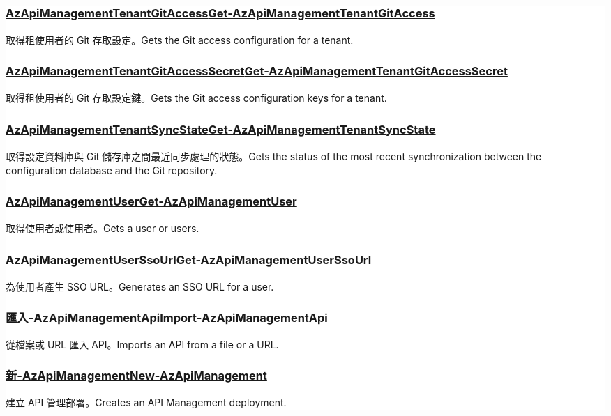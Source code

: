 ### [<span data-ttu-id="56b55-185">AzApiManagementTenantGitAccess</span><span class="sxs-lookup"><span data-stu-id="56b55-185">Get-AzApiManagementTenantGitAccess</span></span>](Get-AzApiManagementTenantGitAccess.md)
<span data-ttu-id="56b55-186">取得租使用者的 Git 存取設定。</span><span class="sxs-lookup"><span data-stu-id="56b55-186">Gets the Git access configuration for a tenant.</span></span>

### [<span data-ttu-id="56b55-187">AzApiManagementTenantGitAccessSecret</span><span class="sxs-lookup"><span data-stu-id="56b55-187">Get-AzApiManagementTenantGitAccessSecret</span></span>](Get-AzApiManagementTenantGitAccessSecret.md)
<span data-ttu-id="56b55-188">取得租使用者的 Git 存取設定鍵。</span><span class="sxs-lookup"><span data-stu-id="56b55-188">Gets the Git access configuration keys for a tenant.</span></span>

### [<span data-ttu-id="56b55-189">AzApiManagementTenantSyncState</span><span class="sxs-lookup"><span data-stu-id="56b55-189">Get-AzApiManagementTenantSyncState</span></span>](Get-AzApiManagementTenantSyncState.md)
<span data-ttu-id="56b55-190">取得設定資料庫與 Git 儲存庫之間最近同步處理的狀態。</span><span class="sxs-lookup"><span data-stu-id="56b55-190">Gets the status of the most recent synchronization between the configuration database and the Git repository.</span></span>

### [<span data-ttu-id="56b55-191">AzApiManagementUser</span><span class="sxs-lookup"><span data-stu-id="56b55-191">Get-AzApiManagementUser</span></span>](Get-AzApiManagementUser.md)
<span data-ttu-id="56b55-192">取得使用者或使用者。</span><span class="sxs-lookup"><span data-stu-id="56b55-192">Gets a user or users.</span></span>

### [<span data-ttu-id="56b55-193">AzApiManagementUserSsoUrl</span><span class="sxs-lookup"><span data-stu-id="56b55-193">Get-AzApiManagementUserSsoUrl</span></span>](Get-AzApiManagementUserSsoUrl.md)
<span data-ttu-id="56b55-194">為使用者產生 SSO URL。</span><span class="sxs-lookup"><span data-stu-id="56b55-194">Generates an SSO URL for a user.</span></span>

### [<span data-ttu-id="56b55-195">匯入-AzApiManagementApi</span><span class="sxs-lookup"><span data-stu-id="56b55-195">Import-AzApiManagementApi</span></span>](Import-AzApiManagementApi.md)
<span data-ttu-id="56b55-196">從檔案或 URL 匯入 API。</span><span class="sxs-lookup"><span data-stu-id="56b55-196">Imports an API from a file or a URL.</span></span>

### [<span data-ttu-id="56b55-197">新-AzApiManagement</span><span class="sxs-lookup"><span data-stu-id="56b55-197">New-AzApiManagement</span></span>](New-AzApiManagement.md)
<span data-ttu-id="56b55-198">建立 API 管理部署。</span><span class="sxs-lookup"><span data-stu-id="56b55-198">Creates an API Management deployment.</span></span>
